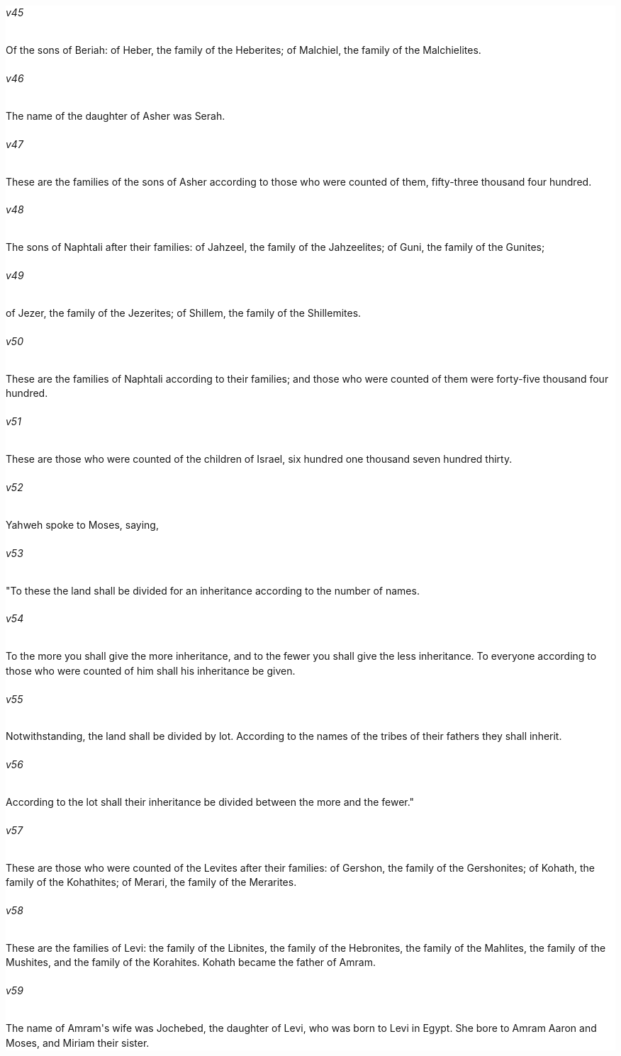 ###### v45 
Of the sons of Beriah: of Heber, the family of the Heberites; of Malchiel, the family of the Malchielites. 

###### v46 
The name of the daughter of Asher was Serah. 

###### v47 
These are the families of the sons of Asher according to those who were counted of them, fifty-three thousand four hundred. 

###### v48 
The sons of Naphtali after their families: of Jahzeel, the family of the Jahzeelites; of Guni, the family of the Gunites; 

###### v49 
of Jezer, the family of the Jezerites; of Shillem, the family of the Shillemites. 

###### v50 
These are the families of Naphtali according to their families; and those who were counted of them were forty-five thousand four hundred. 

###### v51 
These are those who were counted of the children of Israel, six hundred one thousand seven hundred thirty. 

###### v52 
Yahweh spoke to Moses, saying, 

###### v53 
"To these the land shall be divided for an inheritance according to the number of names. 

###### v54 
To the more you shall give the more inheritance, and to the fewer you shall give the less inheritance. To everyone according to those who were counted of him shall his inheritance be given. 

###### v55 
Notwithstanding, the land shall be divided by lot. According to the names of the tribes of their fathers they shall inherit. 

###### v56 
According to the lot shall their inheritance be divided between the more and the fewer." 

###### v57 
These are those who were counted of the Levites after their families: of Gershon, the family of the Gershonites; of Kohath, the family of the Kohathites; of Merari, the family of the Merarites. 

###### v58 
These are the families of Levi: the family of the Libnites, the family of the Hebronites, the family of the Mahlites, the family of the Mushites, and the family of the Korahites. Kohath became the father of Amram. 

###### v59 
The name of Amram's wife was Jochebed, the daughter of Levi, who was born to Levi in Egypt. She bore to Amram Aaron and Moses, and Miriam their sister. 
